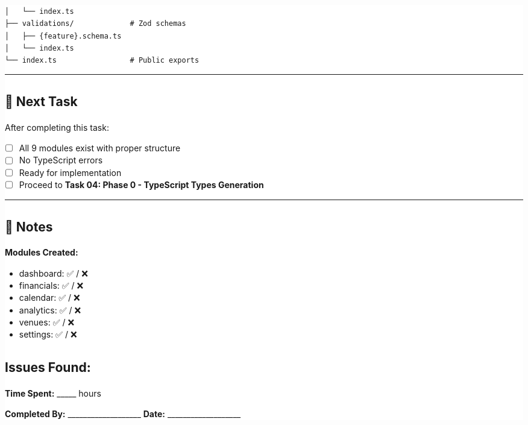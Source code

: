 ```
│   └── index.ts
├── validations/             # Zod schemas
│   ├── {feature}.schema.ts
│   └── index.ts
└── index.ts                 # Public exports
```

---

## 🎯 Next Task

After completing this task:
- [ ] All 9 modules exist with proper structure
- [ ] No TypeScript errors
- [ ] Ready for implementation
- [ ] Proceed to **Task 04: Phase 0 - TypeScript Types Generation**

---

## 📝 Notes

**Modules Created:**
- dashboard: ✅ / ❌
- financials: ✅ / ❌
- calendar: ✅ / ❌
- analytics: ✅ / ❌
- venues: ✅ / ❌
- settings: ✅ / ❌

**Issues Found:**
-

**Time Spent:** _____ hours

**Completed By:** ___________________
**Date:** ___________________

